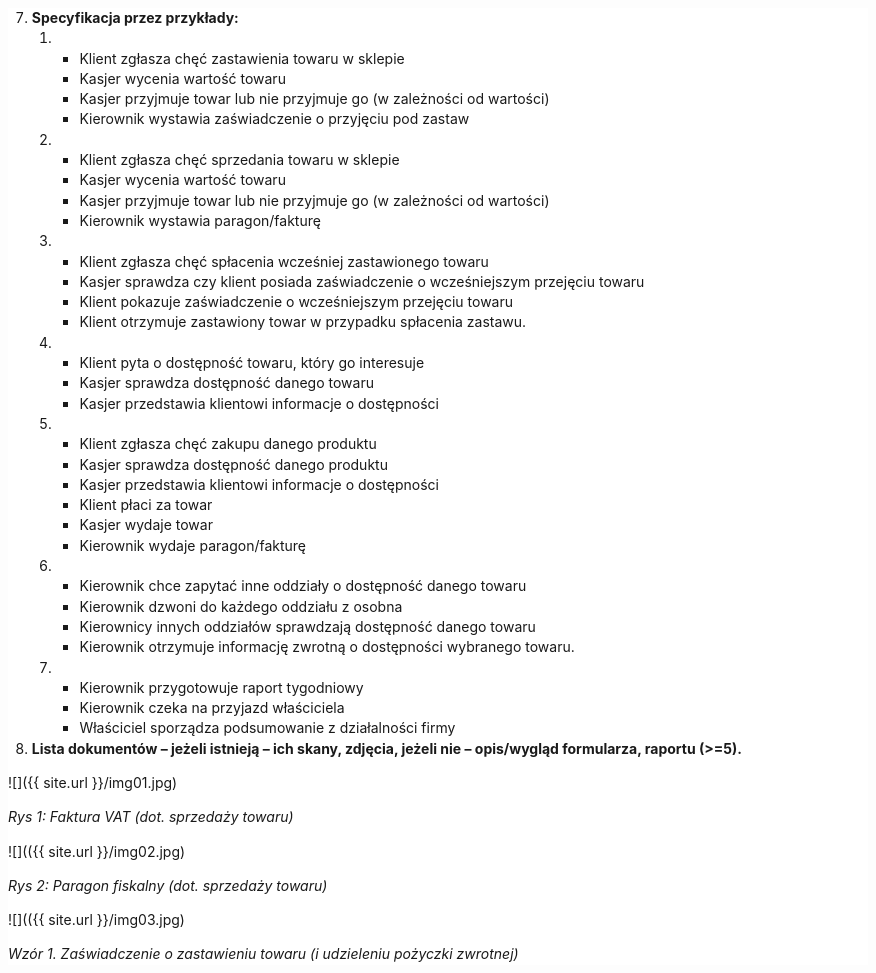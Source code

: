 7. **Specyfikacja przez przykłady:**
    1) &nbsp;
        - Klient zgłasza chęć zastawienia towaru w sklepie
        - Kasjer wycenia wartość towaru
        - Kasjer przyjmuje towar lub nie przyjmuje go (w zależności od wartości)
        - Kierownik wystawia zaświadczenie o przyjęciu pod zastaw
    2) &nbsp;
        - Klient zgłasza chęć sprzedania towaru w sklepie
        - Kasjer wycenia wartość towaru
        - Kasjer przyjmuje towar lub nie przyjmuje go (w zależności od wartości)
        - Kierownik wystawia paragon/fakturę
    3) &nbsp;
        - Klient zgłasza chęć spłacenia wcześniej zastawionego towaru
        - Kasjer sprawdza czy klient posiada zaświadczenie o wcześniejszym przejęciu towaru
        - Klient pokazuje zaświadczenie o wcześniejszym przejęciu towaru
        - Klient otrzymuje zastawiony towar w przypadku spłacenia zastawu.
    4) &nbsp;
        - Klient pyta o dostępność towaru, który go interesuje
        - Kasjer sprawdza dostępność danego towaru
        - Kasjer przedstawia klientowi informacje o dostępności
    5) &nbsp;
        - Klient zgłasza chęć zakupu danego produktu
        - Kasjer sprawdza dostępność danego produktu
        - Kasjer przedstawia klientowi informacje o dostępności
        - Klient płaci za towar
        - Kasjer wydaje towar
        - Kierownik wydaje paragon/fakturę
    6) &nbsp;
        - Kierownik chce zapytać inne oddziały o dostępność danego towaru
        - Kierownik dzwoni do każdego oddziału z osobna
        - Kierownicy innych oddziałów sprawdzają dostępność danego towaru
        - Kierownik otrzymuje informację zwrotną o dostępności wybranego towaru.
    7) &nbsp;
        - Kierownik przygotowuje raport tygodniowy 
        - Kierownik czeka na przyjazd właściciela
        - Właściciel sporządza podsumowanie z działalności firmy
8. **Lista dokumentów – jeżeli istnieją – ich skany, zdjęcia, jeżeli nie – opis/wygląd formularza, raportu (>=5).** 


![]({{ site.url }}/img01.jpg)

*Rys 1: Faktura VAT (dot. sprzedaży towaru)*

![](({{ site.url }}/img02.jpg)

*Rys 2: Paragon fiskalny (dot. sprzedaży towaru)*

![](({{ site.url }}/img03.jpg)

*Wzór 1. Zaświadczenie o zastawieniu towaru (i udzieleniu pożyczki zwrotnej)*


